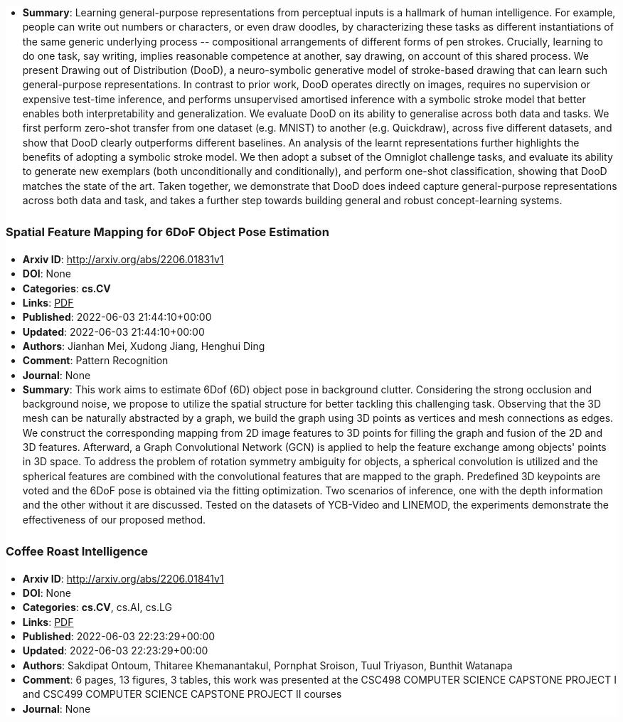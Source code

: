 - **Summary**: Learning general-purpose representations from perceptual inputs is a hallmark of human intelligence. For example, people can write out numbers or characters, or even draw doodles, by characterizing these tasks as different instantiations of the same generic underlying process -- compositional arrangements of different forms of pen strokes. Crucially, learning to do one task, say writing, implies reasonable competence at another, say drawing, on account of this shared process. We present Drawing out of Distribution (DooD), a neuro-symbolic generative model of stroke-based drawing that can learn such general-purpose representations. In contrast to prior work, DooD operates directly on images, requires no supervision or expensive test-time inference, and performs unsupervised amortised inference with a symbolic stroke model that better enables both interpretability and generalization. We evaluate DooD on its ability to generalise across both data and tasks. We first perform zero-shot transfer from one dataset (e.g. MNIST) to another (e.g. Quickdraw), across five different datasets, and show that DooD clearly outperforms different baselines. An analysis of the learnt representations further highlights the benefits of adopting a symbolic stroke model. We then adopt a subset of the Omniglot challenge tasks, and evaluate its ability to generate new exemplars (both unconditionally and conditionally), and perform one-shot classification, showing that DooD matches the state of the art. Taken together, we demonstrate that DooD does indeed capture general-purpose representations across both data and task, and takes a further step towards building general and robust concept-learning systems.



### Spatial Feature Mapping for 6DoF Object Pose Estimation
- **Arxiv ID**: http://arxiv.org/abs/2206.01831v1
- **DOI**: None
- **Categories**: **cs.CV**
- **Links**: [PDF](http://arxiv.org/pdf/2206.01831v1)
- **Published**: 2022-06-03 21:44:10+00:00
- **Updated**: 2022-06-03 21:44:10+00:00
- **Authors**: Jianhan Mei, Xudong Jiang, Henghui Ding
- **Comment**: Pattern Recognition
- **Journal**: None
- **Summary**: This work aims to estimate 6Dof (6D) object pose in background clutter. Considering the strong occlusion and background noise, we propose to utilize the spatial structure for better tackling this challenging task. Observing that the 3D mesh can be naturally abstracted by a graph, we build the graph using 3D points as vertices and mesh connections as edges. We construct the corresponding mapping from 2D image features to 3D points for filling the graph and fusion of the 2D and 3D features. Afterward, a Graph Convolutional Network (GCN) is applied to help the feature exchange among objects' points in 3D space. To address the problem of rotation symmetry ambiguity for objects, a spherical convolution is utilized and the spherical features are combined with the convolutional features that are mapped to the graph. Predefined 3D keypoints are voted and the 6DoF pose is obtained via the fitting optimization. Two scenarios of inference, one with the depth information and the other without it are discussed. Tested on the datasets of YCB-Video and LINEMOD, the experiments demonstrate the effectiveness of our proposed method.



### Coffee Roast Intelligence
- **Arxiv ID**: http://arxiv.org/abs/2206.01841v1
- **DOI**: None
- **Categories**: **cs.CV**, cs.AI, cs.LG
- **Links**: [PDF](http://arxiv.org/pdf/2206.01841v1)
- **Published**: 2022-06-03 22:23:29+00:00
- **Updated**: 2022-06-03 22:23:29+00:00
- **Authors**: Sakdipat Ontoum, Thitaree Khemanantakul, Pornphat Sroison, Tuul Triyason, Bunthit Watanapa
- **Comment**: 6 pages, 13 figures, 3 tables, this work was presented at the CSC498
  COMPUTER SCIENCE CAPSTONE PROJECT I and CSC499 COMPUTER SCIENCE CAPSTONE
  PROJECT II courses
- **Journal**: None